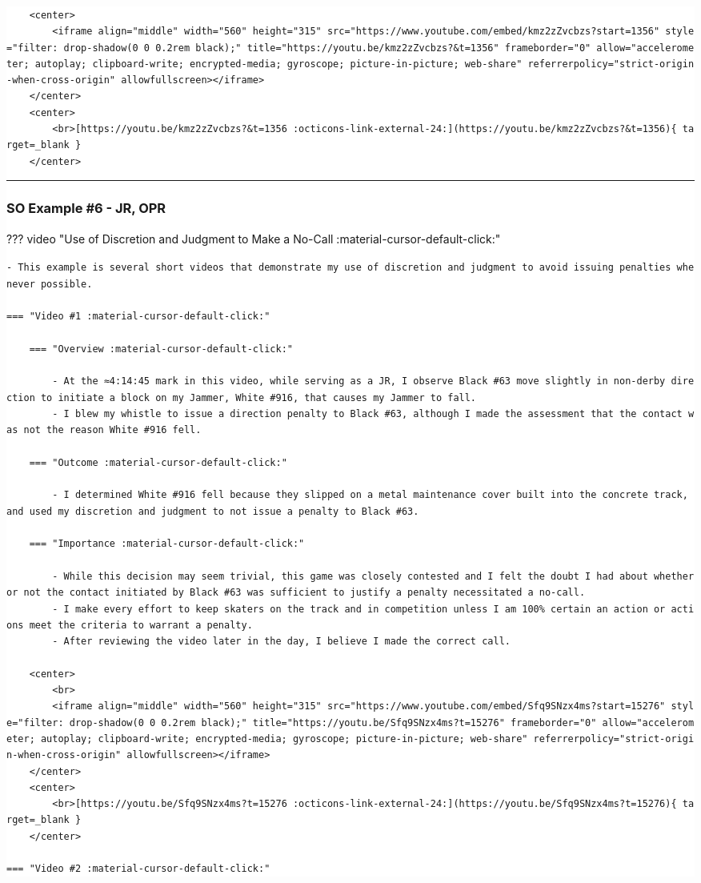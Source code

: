         <center>
            <iframe align="middle" width="560" height="315" src="https://www.youtube.com/embed/kmz2zZvcbzs?start=1356" style="filter: drop-shadow(0 0 0.2rem black);" title="https://youtu.be/kmz2zZvcbzs?&t=1356" frameborder="0" allow="accelerometer; autoplay; clipboard-write; encrypted-media; gyroscope; picture-in-picture; web-share" referrerpolicy="strict-origin-when-cross-origin" allowfullscreen></iframe>
        </center>
        <center>
            <br>[https://youtu.be/kmz2zZvcbzs?&t=1356 :octicons-link-external-24:](https://youtu.be/kmz2zZvcbzs?&t=1356){ target=_blank }
        </center>

---

### SO Example #6 - JR, OPR

??? video "Use of Discretion and Judgment to Make a No-Call :material-cursor-default-click:"

    - This example is several short videos that demonstrate my use of discretion and judgment to avoid issuing penalties whenever possible.

    === "Video #1 :material-cursor-default-click:"

        === "Overview :material-cursor-default-click:"

            - At the ≈4:14:45 mark in this video, while serving as a JR, I observe Black #63 move slightly in non-derby direction to initiate a block on my Jammer, White #916, that causes my Jammer to fall.
            - I blew my whistle to issue a direction penalty to Black #63, although I made the assessment that the contact was not the reason White #916 fell.

        === "Outcome :material-cursor-default-click:"
        
            - I determined White #916 fell because they slipped on a metal maintenance cover built into the concrete track, and used my discretion and judgment to not issue a penalty to Black #63.

        === "Importance :material-cursor-default-click:"

            - While this decision may seem trivial, this game was closely contested and I felt the doubt I had about whether or not the contact initiated by Black #63 was sufficient to justify a penalty necessitated a no-call.
            - I make every effort to keep skaters on the track and in competition unless I am 100% certain an action or actions meet the criteria to warrant a penalty.
            - After reviewing the video later in the day, I believe I made the correct call.

        <center>
            <br>
            <iframe align="middle" width="560" height="315" src="https://www.youtube.com/embed/Sfq9SNzx4ms?start=15276" style="filter: drop-shadow(0 0 0.2rem black);" title="https://youtu.be/Sfq9SNzx4ms?t=15276" frameborder="0" allow="accelerometer; autoplay; clipboard-write; encrypted-media; gyroscope; picture-in-picture; web-share" referrerpolicy="strict-origin-when-cross-origin" allowfullscreen></iframe>
        </center>
        <center>
            <br>[https://youtu.be/Sfq9SNzx4ms?t=15276 :octicons-link-external-24:](https://youtu.be/Sfq9SNzx4ms?t=15276){ target=_blank }
        </center>

    === "Video #2 :material-cursor-default-click:"
